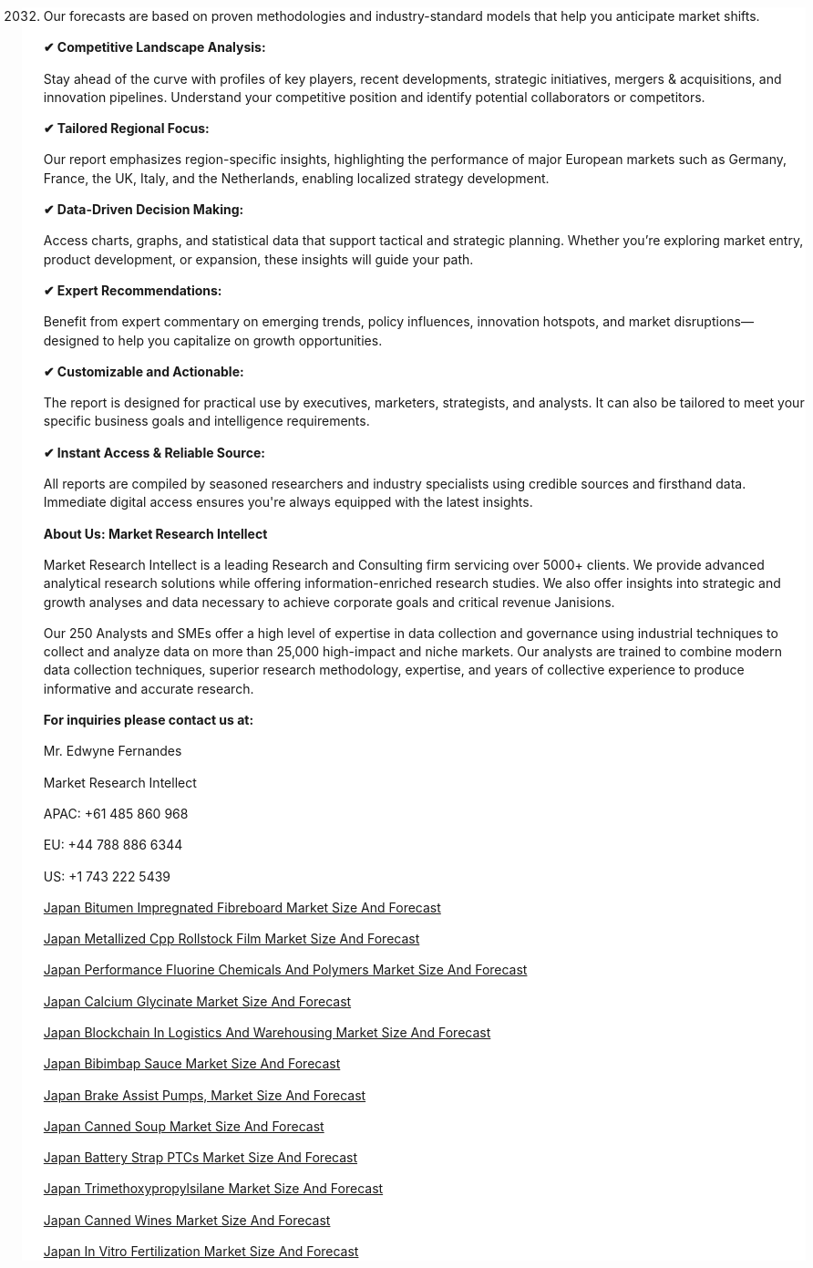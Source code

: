 2032. Our forecasts are based on proven methodologies and industry-standard models that help you anticipate market shifts.</p><p><strong>✔ Competitive Landscape Analysis:</strong></p><p>Stay ahead of the curve with profiles of key players, recent developments, strategic initiatives, mergers &amp; acquisitions, and innovation pipelines. Understand your competitive position and identify potential collaborators or competitors.</p><p><strong>✔ Tailored Regional Focus:</strong></p><p>Our report emphasizes region-specific insights, highlighting the performance of major European markets such as Germany, France, the UK, Italy, and the Netherlands, enabling localized strategy development.</p><p><strong>✔ Data-Driven Decision Making:</strong></p><p>Access charts, graphs, and statistical data that support tactical and strategic planning. Whether you&rsquo;re exploring market entry, product development, or expansion, these insights will guide your path.</p><p><strong>✔ Expert Recommendations:</strong></p><p>Benefit from expert commentary on emerging trends, policy influences, innovation hotspots, and market disruptions&mdash;designed to help you capitalize on growth opportunities.</p><p><strong>✔ Customizable and Actionable:</strong></p><p>The report is designed for practical use by executives, marketers, strategists, and analysts. It can also be tailored to meet your specific business goals and intelligence requirements.</p><p><strong>✔ Instant Access &amp; Reliable Source:</strong></p><p>All reports are compiled by seasoned researchers and industry specialists using credible sources and firsthand data. Immediate digital access ensures you're always equipped with the latest insights.</p><p><strong><span class="font-[700]">About Us: Market Research Intellect</span></strong></p><p><span class="">Market Research Intellect is a leading Research and Consulting firm servicing over 5000+ clients. We provide advanced analytical research solutions while offering information-enriched research studies.&nbsp;</span>We also offer insights into strategic and growth analyses and data necessary to achieve corporate goals and critical revenue Janisions.</p><p><span class="">Our 250 Analysts and SMEs offer a high level of expertise in data collection and governance using industrial techniques to collect and analyze data on more than 25,000 high-impact and niche markets. Our analysts are trained to combine modern data collection techniques, superior research methodology, expertise, and years of collective experience to produce informative and accurate research.</span></p><p><strong>For inquiries please contact us at:</strong></p><p>Mr. Edwyne Fernandes</p><p>Market Research Intellect</p><p>APAC: +61 485 860 968</p><p>EU: +44 788 886 6344</p><p>US: +1 743 222 5439</p><p><a href="https://github.com/ruturb23/Science/blob/main/Bitumen-Impregnated-Fibreboard-Market/Bitumen-Impregnated-Fibreboard-Market.md">Japan Bitumen Impregnated Fibreboard Market Size And Forecast</a></p><p><a href="https://github.com/ruturb23/Science/blob/main/Metallized-Cpp-Rollstock-Film-Market/Metallized-Cpp-Rollstock-Film-Market.md">Japan Metallized Cpp Rollstock Film Market Size And Forecast</a></p><p><a href="https://github.com/ruturb23/Science/blob/main/Performance-Fluorine-Chemicals-And-Polymers-Market/Performance-Fluorine-Chemicals-And-Polymers-Market.md">Japan Performance Fluorine Chemicals And Polymers Market Size And Forecast</a></p><p><a href="https://github.com/ruturb23/Science/blob/main/Calcium-Glycinate-Market/Calcium-Glycinate-Market.md">Japan Calcium Glycinate Market Size And Forecast</a></p><p><a href="https://github.com/ruturb23/Science/blob/main/Blockchain-In-Logistics-And-Warehousing-Market/Blockchain-In-Logistics-And-Warehousing-Market.md">Japan Blockchain In Logistics And Warehousing Market Size And Forecast</a></p><p><a href="https://github.com/ruturb23/Science/blob/main/Bibimbap-Sauce-Market/Bibimbap-Sauce-Market.md">Japan Bibimbap Sauce Market Size And Forecast</a></p><p><a href="https://github.com/ruturb23/Science/blob/main/Brake-Assist-Pumps,-Market/Brake-Assist-Pumps,-Market.md">Japan Brake Assist Pumps, Market Size And Forecast</a></p><p><a href="https://github.com/ruturb23/Science/blob/main/Canned-Soup-Market/Canned-Soup-Market.md">Japan Canned Soup Market Size And Forecast</a></p><p><a href="https://github.com/ruturb23/Science/blob/main/Battery-Strap-PTCs-Market/Battery-Strap-PTCs-Market.md">Japan Battery Strap PTCs Market Size And Forecast</a></p><p><a href="https://github.com/ruturb23/Science/blob/main/Trimethoxypropylsilane-Market/Trimethoxypropylsilane-Market.md">Japan Trimethoxypropylsilane Market Size And Forecast</a></p><p><a href="https://github.com/ruturb23/Science/blob/main/Canned-Wines-Market/Canned-Wines-Market.md">Japan Canned Wines Market Size And Forecast</a></p><p><a href="https://github.com/ruturb23/Science/blob/main/In-Vitro-Fertilization-Market/In-Vitro-Fertilization-Market.md">Japan In Vitro Fertilization Market Size And Forecast</a></p>
